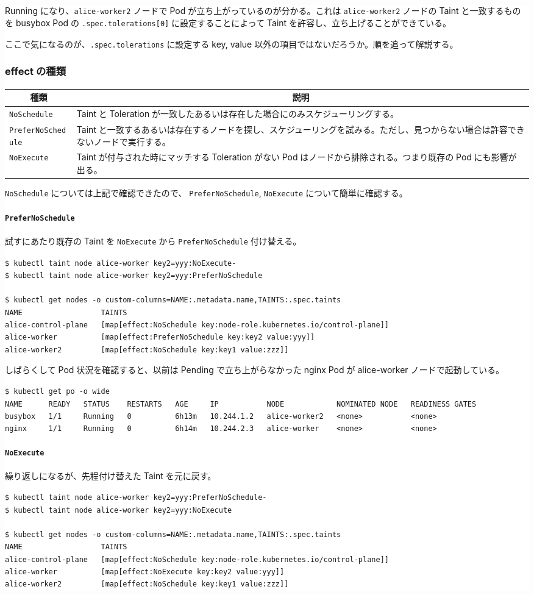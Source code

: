 Running になり、`alice-worker2` ノードで Pod が立ち上がっているのが分かる。これは `alice-worker2` ノードの Taint と一致するものを busybox Pod の `.spec.tolerations[0]` に設定することによって Taint を許容し、立ち上げることができている。

ここで気になるのが、`.spec.tolerations` に設定する key, value 以外の項目ではないだろうか。順を追って解説する。

### effect の種類

| 種類               | 説明                                                                                                                             |
| ------------------ | -------------------------------------------------------------------------------------------------------------------------------- |
| `NoSchedule`       | Taint と Toleration が一致したあるいは存在した場合にのみスケジューリングする。                                                   |
| `PreferNoSchedule` | Taint と一致するあるいは存在するノードを探し、スケジューリングを試みる。ただし、見つからない場合は許容できないノードで実行する。 |
| `NoExecute`        | Taint が付与された時にマッチする Toleration がない Pod はノードから排除される。つまり既存の Pod にも影響が出る。                 |

`NoSchedule` については上記で確認できたので、 `PreferNoSchedule`, `NoExecute` について簡単に確認する。

#### `PreferNoSchedule`

試すにあたり既存の Taint を `NoExecute` から `PreferNoSchedule` 付け替える。

```shell {7}
$ kubectl taint node alice-worker key2=yyy:NoExecute-
$ kubectl taint node alice-worker key2=yyy:PreferNoSchedule

$ kubectl get nodes -o custom-columns=NAME:.metadata.name,TAINTS:.spec.taints
NAME                  TAINTS
alice-control-plane   [map[effect:NoSchedule key:node-role.kubernetes.io/control-plane]]
alice-worker          [map[effect:PreferNoSchedule key:key2 value:yyy]]
alice-worker2         [map[effect:NoSchedule key:key1 value:zzz]]
```

しばらくして Pod 状況を確認すると、以前は Pending で立ち上がらなかった nginx Pod が alice-worker ノードで起動している。

```shell {4}
$ kubectl get po -o wide
NAME      READY   STATUS    RESTARTS   AGE     IP           NODE            NOMINATED NODE   READINESS GATES
busybox   1/1     Running   0          6h13m   10.244.1.2   alice-worker2   <none>           <none>
nginx     1/1     Running   0          6h14m   10.244.2.3   alice-worker    <none>           <none>
```

#### `NoExecute`

繰り返しになるが、先程付け替えた Taint を元に戻す。

```shell {7}
$ kubectl taint node alice-worker key2=yyy:PreferNoSchedule-
$ kubectl taint node alice-worker key2=yyy:NoExecute

$ kubectl get nodes -o custom-columns=NAME:.metadata.name,TAINTS:.spec.taints
NAME                  TAINTS
alice-control-plane   [map[effect:NoSchedule key:node-role.kubernetes.io/control-plane]]
alice-worker          [map[effect:NoExecute key:key2 value:yyy]]
alice-worker2         [map[effect:NoSchedule key:key1 value:zzz]]
```

